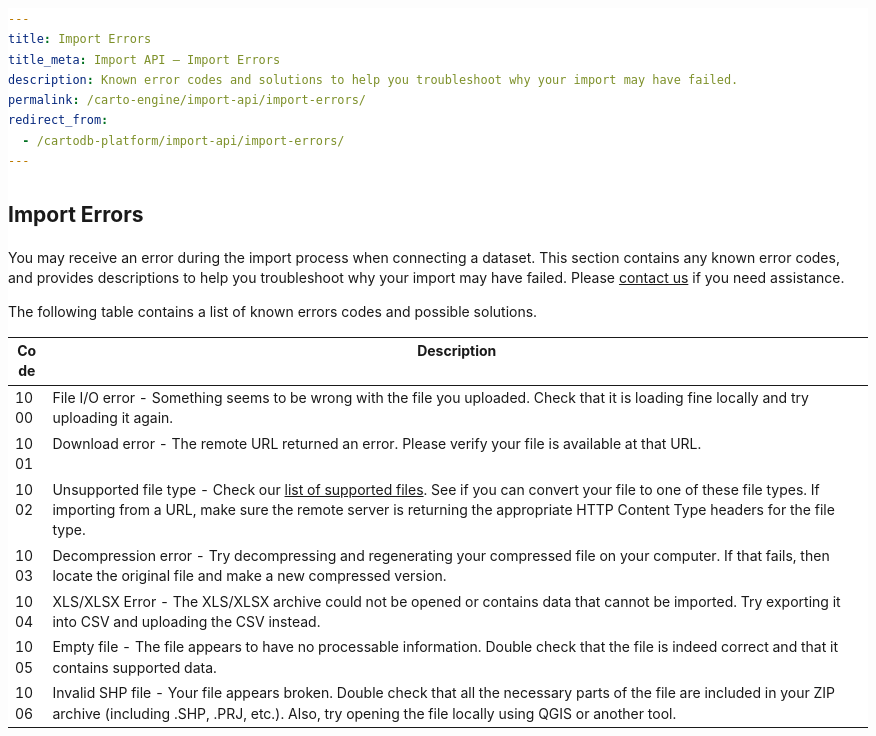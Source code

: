 ```yaml
---
title: Import Errors
title_meta: Import API — Import Errors
description: Known error codes and solutions to help you troubleshoot why your import may have failed.
permalink: /carto-engine/import-api/import-errors/
redirect_from:
  - /cartodb-platform/import-api/import-errors/
---
```

## Import Errors

You may receive an error during the import process when connecting a dataset. This section contains any known error codes, and provides descriptions to help you troubleshoot why your import may have failed. Please [contact us](mailto:support@carto.com) if you need assistance.

The following table contains a list of known errors codes and possible solutions.

<table>
  <thead>
    <tr>
      <th>Code</th>
      <th>Description</th>
    </tr>
  </thead>
  <tbody>
    <tr>
      <td>1000</td>
      <td>File I/O error - Something seems to be wrong with the file you uploaded. Check that it is loading fine locally and try uploading it again.</td>
    </tr>
    <tr>
      <td>1001</td>
      <td>Download error - The remote URL returned an error. Please verify your file is available at that URL.</td>
    </tr>
    <tr>
      <td>1002</td>
      <td>Unsupported file type - Check our <a href="/docs/carto-engine/import-api/importing-geospatial-data/#supported-geospatial-data-formats">list of supported files</a>. See if you can convert your file to one of these file types. If importing from a URL, make sure the remote server is returning the appropriate HTTP Content Type headers for the file type.</td>
    </tr>
    <tr>
      <td>1003</td>
      <td>Decompression error - Try decompressing and regenerating your compressed file on your computer. If that fails, then locate the original file and make a new compressed version.</td>
    </tr>
    <tr>
      <td>1004</td>
      <td>XLS/XLSX Error - The XLS/XLSX archive could not be opened or contains data that cannot be imported. Try exporting it into CSV and uploading the CSV instead.</td>
    </tr>
    <tr>
      <td>1005</td>
      <td>Empty file - The file appears to have no processable information. Double check that the file is indeed correct and that it contains supported data.</td>
    </tr>
    <tr>
      <td>1006</td>
      <td>Invalid SHP file - Your file appears broken. Double check that all the necessary parts of the file are included in your ZIP archive (including .SHP, .PRJ, etc.). Also, try opening the file locally using QGIS or another tool.</td>